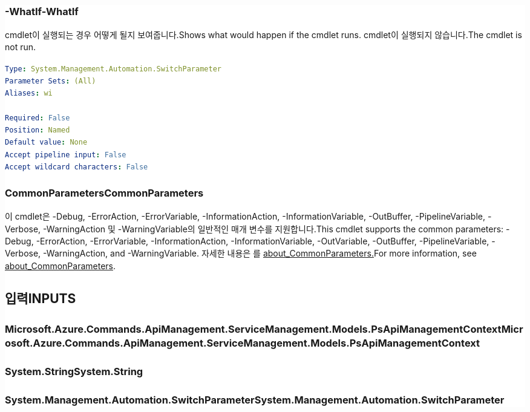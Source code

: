 ### <span data-ttu-id="b1041-138">-WhatIf</span><span class="sxs-lookup"><span data-stu-id="b1041-138">-WhatIf</span></span>
<span data-ttu-id="b1041-139">cmdlet이 실행되는 경우 어떻게 될지 보여줍니다.</span><span class="sxs-lookup"><span data-stu-id="b1041-139">Shows what would happen if the cmdlet runs.</span></span> <span data-ttu-id="b1041-140">cmdlet이 실행되지 않습니다.</span><span class="sxs-lookup"><span data-stu-id="b1041-140">The cmdlet is not run.</span></span>

```yaml
Type: System.Management.Automation.SwitchParameter
Parameter Sets: (All)
Aliases: wi

Required: False
Position: Named
Default value: None
Accept pipeline input: False
Accept wildcard characters: False
```

### <span data-ttu-id="b1041-141">CommonParameters</span><span class="sxs-lookup"><span data-stu-id="b1041-141">CommonParameters</span></span>
<span data-ttu-id="b1041-142">이 cmdlet은 -Debug, -ErrorAction, -ErrorVariable, -InformationAction, -InformationVariable, -OutBuffer, -PipelineVariable, -Verbose, -WarningAction 및 -WarningVariable의 일반적인 매개 변수를 지원합니다.</span><span class="sxs-lookup"><span data-stu-id="b1041-142">This cmdlet supports the common parameters: -Debug, -ErrorAction, -ErrorVariable, -InformationAction, -InformationVariable, -OutVariable, -OutBuffer, -PipelineVariable, -Verbose, -WarningAction, and -WarningVariable.</span></span> <span data-ttu-id="b1041-143">자세한 내용은 를 [about_CommonParameters.](http://go.microsoft.com/fwlink/?LinkID=113216)</span><span class="sxs-lookup"><span data-stu-id="b1041-143">For more information, see [about_CommonParameters](http://go.microsoft.com/fwlink/?LinkID=113216).</span></span>

## <span data-ttu-id="b1041-144">입력</span><span class="sxs-lookup"><span data-stu-id="b1041-144">INPUTS</span></span>

### <span data-ttu-id="b1041-145">Microsoft.Azure.Commands.ApiManagement.ServiceManagement.Models.PsApiManagementContext</span><span class="sxs-lookup"><span data-stu-id="b1041-145">Microsoft.Azure.Commands.ApiManagement.ServiceManagement.Models.PsApiManagementContext</span></span>

### <span data-ttu-id="b1041-146">System.String</span><span class="sxs-lookup"><span data-stu-id="b1041-146">System.String</span></span>

### <span data-ttu-id="b1041-147">System.Management.Automation.SwitchParameter</span><span class="sxs-lookup"><span data-stu-id="b1041-147">System.Management.Automation.SwitchParameter</span></span>
